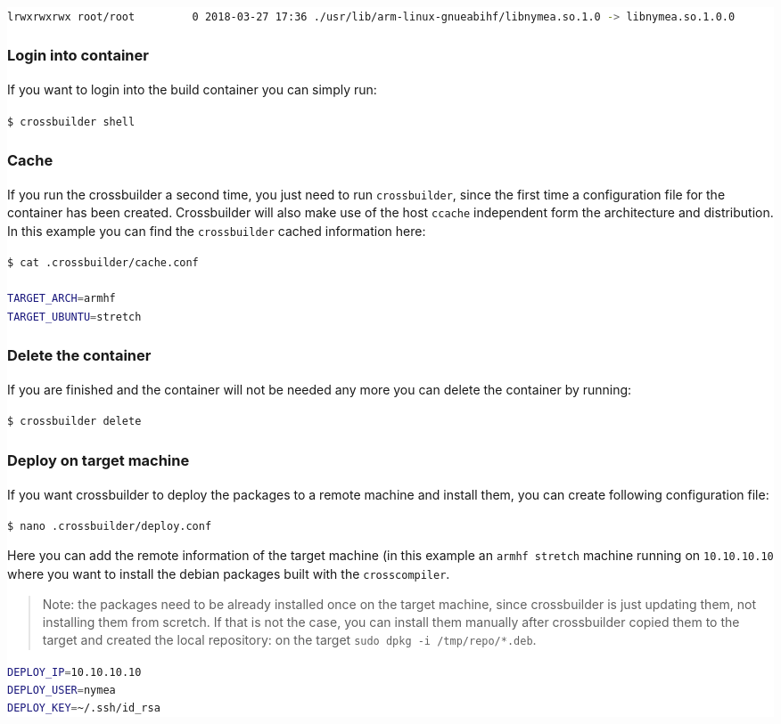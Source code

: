 ```bash
lrwxrwxrwx root/root         0 2018-03-27 17:36 ./usr/lib/arm-linux-gnueabihf/libnymea.so.1.0 -> libnymea.so.1.0.0
```


### Login into container

If you want to login into the build container you can simply run:
```bash
$ crossbuilder shell
```

### Cache

If you run the crossbuilder a second time, you just need to run `crossbuilder`, since the first time a configuration file for the container has been created. Crossbuilder will also make use of the host `ccache` independent form the architecture and distribution. In this example you can find the `crossbuilder` cached information here:
```bash
$ cat .crossbuilder/cache.conf

TARGET_ARCH=armhf
TARGET_UBUNTU=stretch
```

### Delete the container

If you are finished and the container will not be needed any more you can delete the container by running:
```bash
$ crossbuilder delete
```

### Deploy on target machine

If you want crossbuilder to deploy the packages to a remote machine and install them, you can create following configuration file:
```bash
$ nano .crossbuilder/deploy.conf
```

Here you can add the remote information of the target machine (in this example an `armhf stretch` machine running on `10.10.10.10` where you want to install the debian packages built with the `crosscompiler`.

> Note: the packages need to be already installed once on the target machine, since crossbuilder is just updating them, not installing them from scretch. If that is not the case, you can install them manually after crossbuilder copied them to the target and created the local repository: on the target `sudo dpkg -i /tmp/repo/*.deb`.

```bash
DEPLOY_IP=10.10.10.10
DEPLOY_USER=nymea
DEPLOY_KEY=~/.ssh/id_rsa
```
